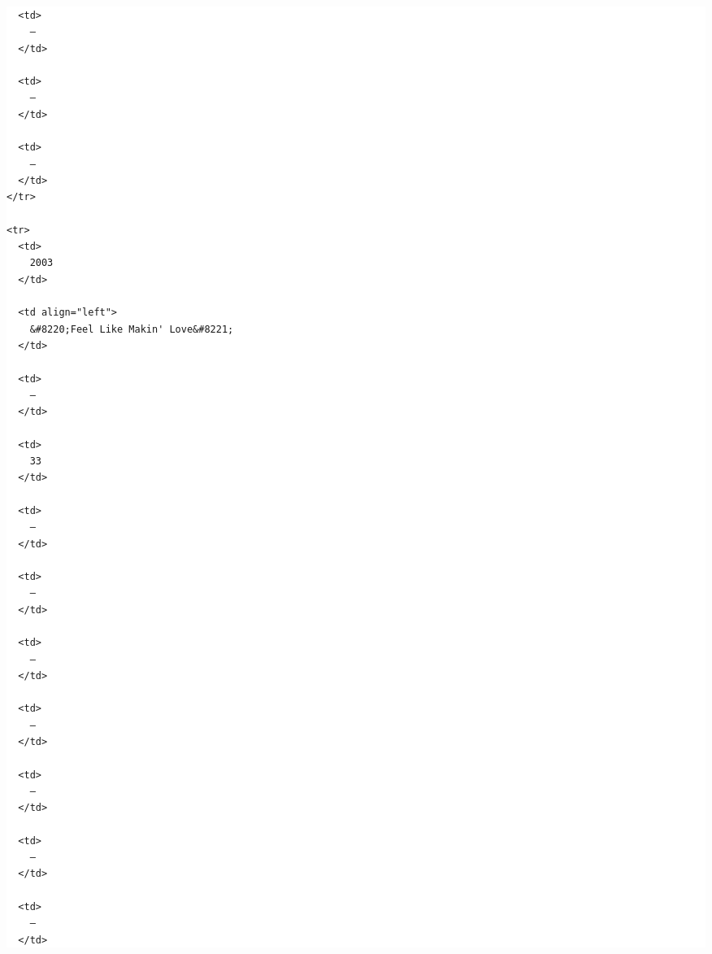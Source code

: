       <td>
        —
      </td>
      
      <td>
        —
      </td>
      
      <td>
        —
      </td>
    </tr>
    
    <tr>
      <td>
        2003
      </td>
      
      <td align="left">
        &#8220;Feel Like Makin' Love&#8221;
      </td>
      
      <td>
        —
      </td>
      
      <td>
        33
      </td>
      
      <td>
        —
      </td>
      
      <td>
        —
      </td>
      
      <td>
        —
      </td>
      
      <td>
        —
      </td>
      
      <td>
        —
      </td>
      
      <td>
        —
      </td>
      
      <td>
        —
      </td>
      